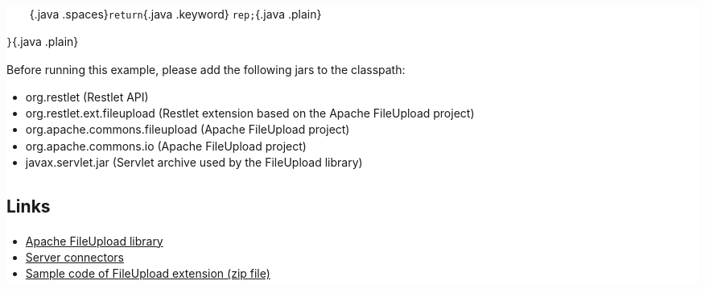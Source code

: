 `    `{.java .spaces}`return`{.java .keyword} `rep;`{.java .plain}

`}`{.java .plain}

Before running this example, please add the following jars to the
classpath:

-   org.restlet (Restlet API)
-   org.restlet.ext.fileupload (Restlet extension based on the Apache
    FileUpload project)
-   org.apache.commons.fileupload (Apache FileUpload project)
-   org.apache.commons.io (Apache FileUpload project)
-   javax.servlet.jar (Servlet archive used by the FileUpload library)

Links
-----

-   [Apache FileUpload
    library](http://web.archive.org/web/20100825101048/http://commons.apache.org/fileupload/)
-   [Server
    connectors](http://web.archive.org/web/20100825101048/http://wiki.restlet.org/docs_2.0/38-restlet.html)
-   [Sample code of FileUpload extension (zip
    file)](http://web.archive.org/web/20100825101048/http://wiki.restlet.org/docs_2.0/42-restlet.html "Usage example of FileUpload extension")

